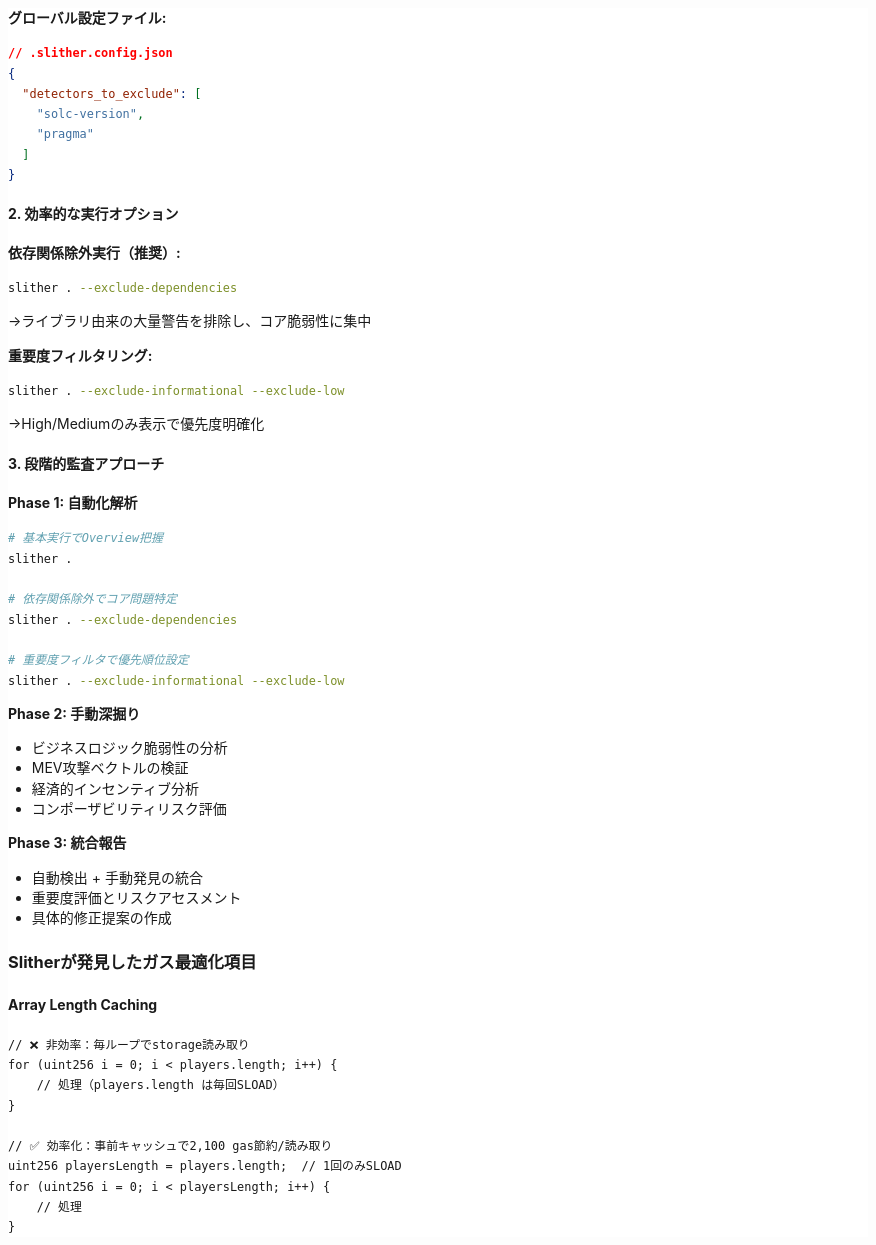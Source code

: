 **グローバル設定ファイル:**
```json
// .slither.config.json
{
  "detectors_to_exclude": [
    "solc-version",
    "pragma"
  ]
}
```

#### **2. 効率的な実行オプション**

**依存関係除外実行（推奨）:**
```bash
slither . --exclude-dependencies
```
→ライブラリ由来の大量警告を排除し、コア脆弱性に集中

**重要度フィルタリング:**
```bash
slither . --exclude-informational --exclude-low
```
→High/Mediumのみ表示で優先度明確化

#### **3. 段階的監査アプローチ**

**Phase 1: 自動化解析**
```bash
# 基本実行でOverview把握
slither .

# 依存関係除外でコア問題特定
slither . --exclude-dependencies

# 重要度フィルタで優先順位設定
slither . --exclude-informational --exclude-low
```

**Phase 2: 手動深掘り**
- ビジネスロジック脆弱性の分析
- MEV攻撃ベクトルの検証
- 経済的インセンティブ分析
- コンポーザビリティリスク評価

**Phase 3: 統合報告**
- 自動検出 + 手動発見の統合
- 重要度評価とリスクアセスメント
- 具体的修正提案の作成

### Slitherが発見したガス最適化項目

#### **Array Length Caching**
```solidity
// ❌ 非効率：毎ループでstorage読み取り
for (uint256 i = 0; i < players.length; i++) {
    // 処理（players.length は毎回SLOAD）
}

// ✅ 効率化：事前キャッシュで2,100 gas節約/読み取り
uint256 playersLength = players.length;  // 1回のみSLOAD
for (uint256 i = 0; i < playersLength; i++) {
    // 処理
}
```
